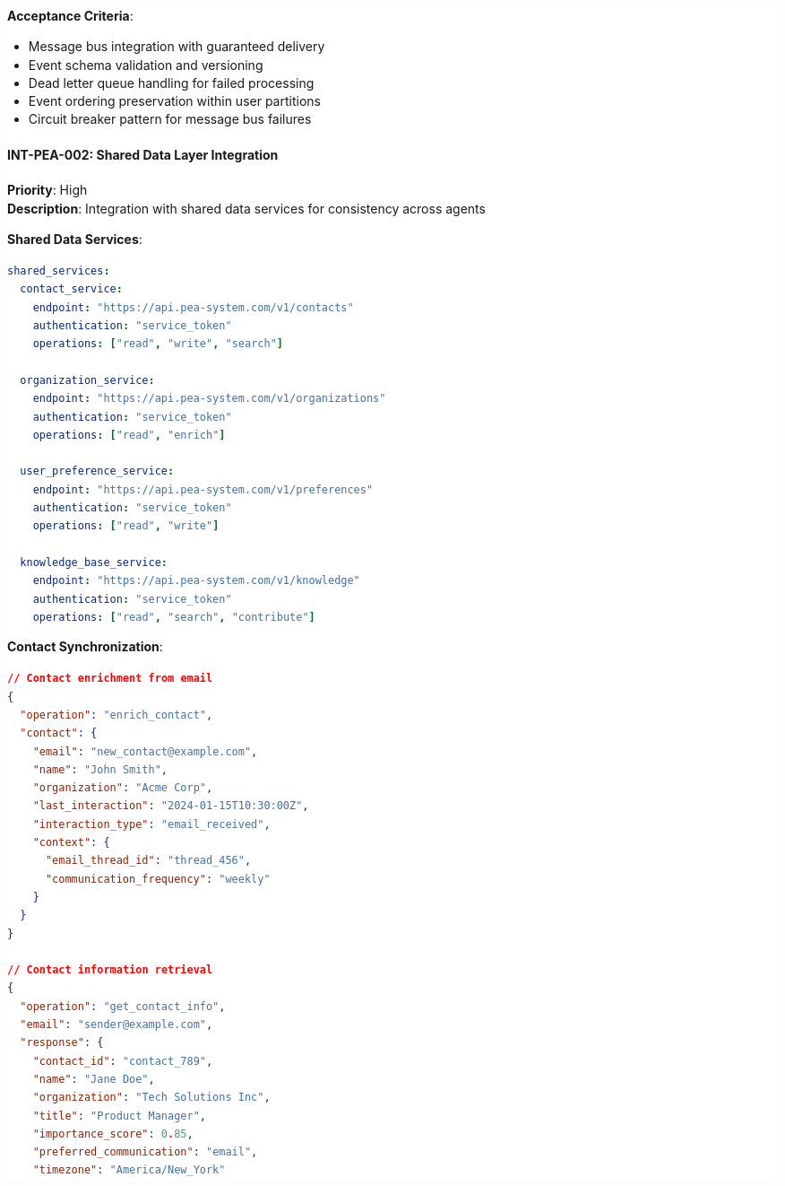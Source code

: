 **Acceptance Criteria**:
- Message bus integration with guaranteed delivery
- Event schema validation and versioning
- Dead letter queue handling for failed processing
- Event ordering preservation within user partitions
- Circuit breaker pattern for message bus failures

#### INT-PEA-002: Shared Data Layer Integration
**Priority**: High  
**Description**: Integration with shared data services for consistency across agents

**Shared Data Services**:
```yaml
shared_services:
  contact_service:
    endpoint: "https://api.pea-system.com/v1/contacts"
    authentication: "service_token"
    operations: ["read", "write", "search"]
    
  organization_service:
    endpoint: "https://api.pea-system.com/v1/organizations"
    authentication: "service_token"
    operations: ["read", "enrich"]
    
  user_preference_service:
    endpoint: "https://api.pea-system.com/v1/preferences"
    authentication: "service_token"
    operations: ["read", "write"]
    
  knowledge_base_service:
    endpoint: "https://api.pea-system.com/v1/knowledge"
    authentication: "service_token"
    operations: ["read", "search", "contribute"]
```

**Contact Synchronization**:
```json
// Contact enrichment from email
{
  "operation": "enrich_contact",
  "contact": {
    "email": "new_contact@example.com",
    "name": "John Smith",
    "organization": "Acme Corp",
    "last_interaction": "2024-01-15T10:30:00Z",
    "interaction_type": "email_received",
    "context": {
      "email_thread_id": "thread_456",
      "communication_frequency": "weekly"
    }
  }
}

// Contact information retrieval
{
  "operation": "get_contact_info",
  "email": "sender@example.com",
  "response": {
    "contact_id": "contact_789",
    "name": "Jane Doe",
    "organization": "Tech Solutions Inc",
    "title": "Product Manager",
    "importance_score": 0.85,
    "preferred_communication": "email",
    "timezone": "America/New_York"
```